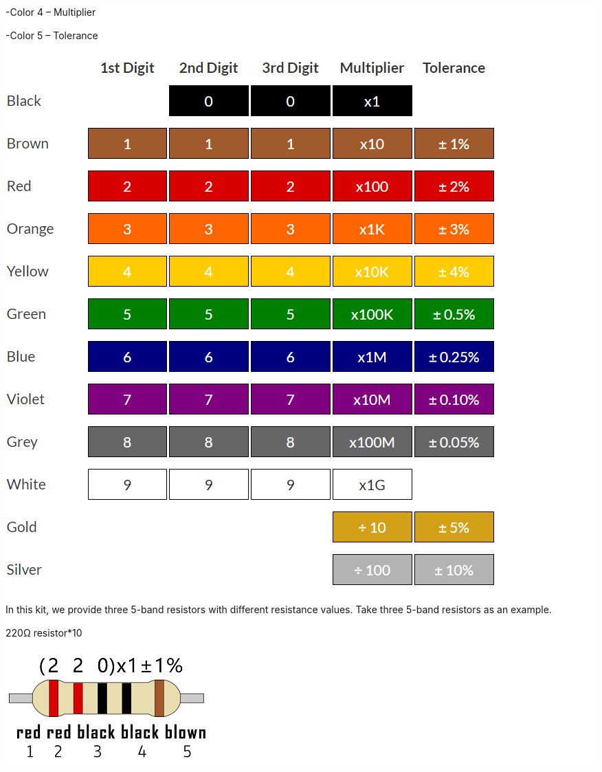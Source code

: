 \-Color 4 – Multiplier

\-Color 5 – Tolerance

![](./media/c3df005312cd9f6d4cdae6abf3cddb83.png)

In this kit, we provide three 5-band resistors with different resistance values. Take three 5-band resistors as an example.

220Ω resistor\*10

![](./media/55c0199544e9819328f6d5778f10d7d0.png)
